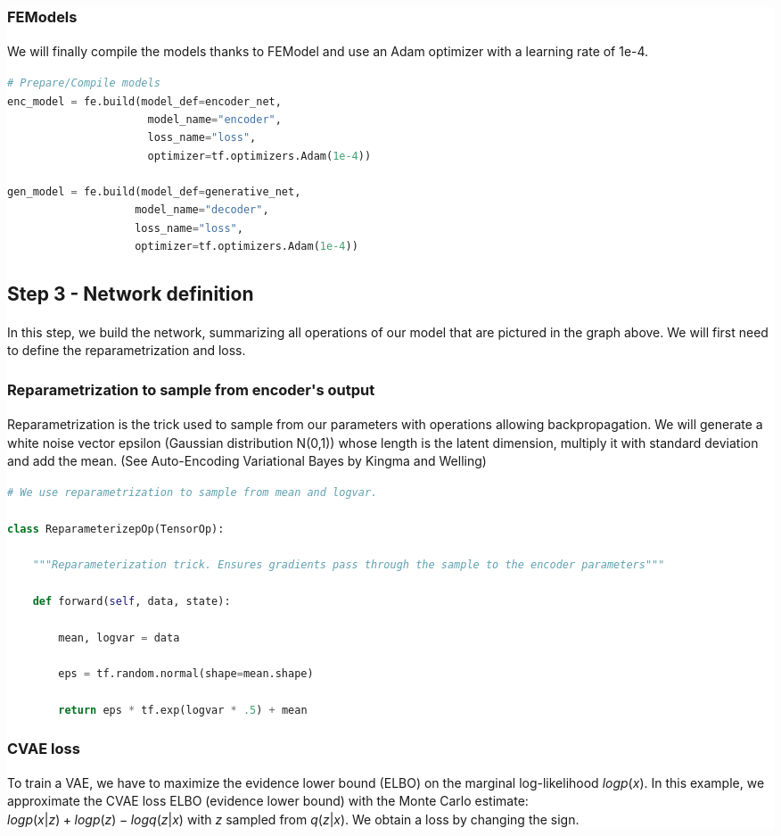 ### FEModels
We will finally compile the models thanks to FEModel and use an Adam optimizer with a learning rate of 1e-4.


```python
# Prepare/Compile models
enc_model = fe.build(model_def=encoder_net,
                      model_name="encoder",
                      loss_name="loss",
                      optimizer=tf.optimizers.Adam(1e-4))

gen_model = fe.build(model_def=generative_net,
                    model_name="decoder",
                    loss_name="loss",
                    optimizer=tf.optimizers.Adam(1e-4))
```

## Step 3 - Network definition

In this step, we build the network, summarizing all operations of our model that are pictured in the graph above. We will first need to define the reparametrization and loss.

### Reparametrization to sample from encoder's output
Reparametrization is the trick used to sample from our parameters with operations allowing backpropagation. We will generate a white noise vector epsilon (Gaussian distribution N(0,1)) whose length is the latent dimension, multiply it with standard deviation and add the mean. 
(See Auto-Encoding Variational Bayes by Kingma and Welling) 


```python
# We use reparametrization to sample from mean and logvar.

class ReparameterizepOp(TensorOp):

    """Reparameterization trick. Ensures gradients pass through the sample to the encoder parameters"""

    def forward(self, data, state):

        mean, logvar = data

        eps = tf.random.normal(shape=mean.shape)

        return eps * tf.exp(logvar * .5) + mean

```

### CVAE loss

To train a VAE, we have to maximize the evidence lower bound (ELBO) on the marginal log-likelihood $log p(x)$. 
In this example, we approximate the CVAE loss ELBO (evidence lower bound) with the Monte Carlo estimate:  
$log p(x|z) + log p(z) - log q(z|x)$ with $z$ sampled from $q(z|x)$.
We obtain a loss by changing the sign.
